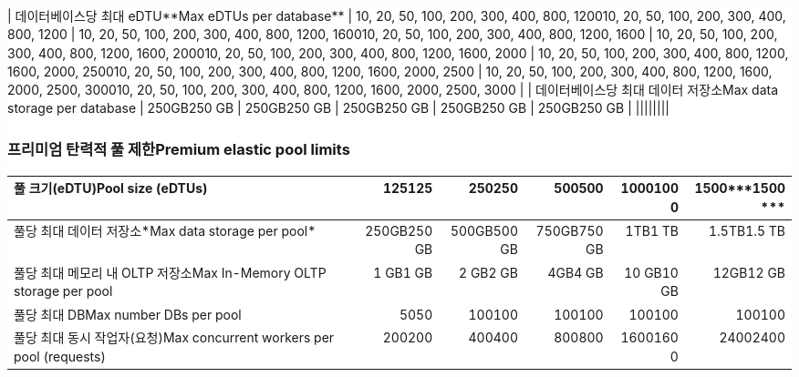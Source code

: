 | <span data-ttu-id="42c21-312">데이터베이스당 최대 eDTU**</span><span class="sxs-lookup"><span data-stu-id="42c21-312">Max eDTUs per database**</span></span> | <span data-ttu-id="42c21-313">10, 20, 50, 100, 200, 300, 400, 800, 1200</span><span class="sxs-lookup"><span data-stu-id="42c21-313">10, 20, 50, 100, 200, 300, 400, 800, 1200</span></span> | <span data-ttu-id="42c21-314">10, 20, 50, 100, 200, 300, 400, 800, 1200, 1600</span><span class="sxs-lookup"><span data-stu-id="42c21-314">10, 20, 50, 100, 200, 300, 400, 800, 1200, 1600</span></span> | <span data-ttu-id="42c21-315">10, 20, 50, 100, 200, 300, 400, 800, 1200, 1600, 2000</span><span class="sxs-lookup"><span data-stu-id="42c21-315">10, 20, 50, 100, 200, 300, 400, 800, 1200, 1600, 2000</span></span> | <span data-ttu-id="42c21-316">10, 20, 50, 100, 200, 300, 400, 800, 1200, 1600, 2000, 2500</span><span class="sxs-lookup"><span data-stu-id="42c21-316">10, 20, 50, 100, 200, 300, 400, 800, 1200, 1600, 2000, 2500</span></span> | <span data-ttu-id="42c21-317">10, 20, 50, 100, 200, 300, 400, 800, 1200, 1600, 2000, 2500, 3000</span><span class="sxs-lookup"><span data-stu-id="42c21-317">10, 20, 50, 100, 200, 300, 400, 800, 1200, 1600, 2000, 2500, 3000</span></span> | 
| <span data-ttu-id="42c21-318">데이터베이스당 최대 데이터 저장소</span><span class="sxs-lookup"><span data-stu-id="42c21-318">Max data storage per database</span></span> | <span data-ttu-id="42c21-319">250GB</span><span class="sxs-lookup"><span data-stu-id="42c21-319">250 GB</span></span> | <span data-ttu-id="42c21-320">250GB</span><span class="sxs-lookup"><span data-stu-id="42c21-320">250 GB</span></span> | <span data-ttu-id="42c21-321">250GB</span><span class="sxs-lookup"><span data-stu-id="42c21-321">250 GB</span></span> | <span data-ttu-id="42c21-322">250GB</span><span class="sxs-lookup"><span data-stu-id="42c21-322">250 GB</span></span> | <span data-ttu-id="42c21-323">250GB</span><span class="sxs-lookup"><span data-stu-id="42c21-323">250 GB</span></span> | 
||||||||

### <a name="premium-elastic-pool-limits"></a><span data-ttu-id="42c21-324">프리미엄 탄력적 풀 제한</span><span class="sxs-lookup"><span data-stu-id="42c21-324">Premium elastic pool limits</span></span>

| <span data-ttu-id="42c21-325">풀 크기(eDTU)</span><span class="sxs-lookup"><span data-stu-id="42c21-325">Pool size (eDTUs)</span></span>  | <span data-ttu-id="42c21-326">**125**</span><span class="sxs-lookup"><span data-stu-id="42c21-326">**125**</span></span> | <span data-ttu-id="42c21-327">**250**</span><span class="sxs-lookup"><span data-stu-id="42c21-327">**250**</span></span> | <span data-ttu-id="42c21-328">**500**</span><span class="sxs-lookup"><span data-stu-id="42c21-328">**500**</span></span> | <span data-ttu-id="42c21-329">**1000**</span><span class="sxs-lookup"><span data-stu-id="42c21-329">**1000**</span></span> | <span data-ttu-id="42c21-330">**1500*****</span><span class="sxs-lookup"><span data-stu-id="42c21-330">**1500*****</span></span>| 
|:---|---:|---:|---:| ---: | ---: | 
| <span data-ttu-id="42c21-331">풀당 최대 데이터 저장소*</span><span class="sxs-lookup"><span data-stu-id="42c21-331">Max data storage per pool*</span></span> | <span data-ttu-id="42c21-332">250GB</span><span class="sxs-lookup"><span data-stu-id="42c21-332">250 GB</span></span> | <span data-ttu-id="42c21-333">500GB</span><span class="sxs-lookup"><span data-stu-id="42c21-333">500 GB</span></span> | <span data-ttu-id="42c21-334">750GB</span><span class="sxs-lookup"><span data-stu-id="42c21-334">750 GB</span></span> | <span data-ttu-id="42c21-335">1TB</span><span class="sxs-lookup"><span data-stu-id="42c21-335">1 TB</span></span> | <span data-ttu-id="42c21-336">1.5TB</span><span class="sxs-lookup"><span data-stu-id="42c21-336">1.5 TB</span></span> | 
| <span data-ttu-id="42c21-337">풀당 최대 메모리 내 OLTP 저장소</span><span class="sxs-lookup"><span data-stu-id="42c21-337">Max In-Memory OLTP storage per pool</span></span> | <span data-ttu-id="42c21-338">1 GB</span><span class="sxs-lookup"><span data-stu-id="42c21-338">1 GB</span></span>| <span data-ttu-id="42c21-339">2 GB</span><span class="sxs-lookup"><span data-stu-id="42c21-339">2 GB</span></span>| <span data-ttu-id="42c21-340">4GB</span><span class="sxs-lookup"><span data-stu-id="42c21-340">4 GB</span></span>| <span data-ttu-id="42c21-341">10 GB</span><span class="sxs-lookup"><span data-stu-id="42c21-341">10 GB</span></span>| <span data-ttu-id="42c21-342">12GB</span><span class="sxs-lookup"><span data-stu-id="42c21-342">12 GB</span></span>| 
| <span data-ttu-id="42c21-343">풀당 최대 DB</span><span class="sxs-lookup"><span data-stu-id="42c21-343">Max number DBs per pool</span></span> | <span data-ttu-id="42c21-344">50</span><span class="sxs-lookup"><span data-stu-id="42c21-344">50</span></span> | <span data-ttu-id="42c21-345">100</span><span class="sxs-lookup"><span data-stu-id="42c21-345">100</span></span> | <span data-ttu-id="42c21-346">100</span><span class="sxs-lookup"><span data-stu-id="42c21-346">100</span></span> | <span data-ttu-id="42c21-347">100</span><span class="sxs-lookup"><span data-stu-id="42c21-347">100</span></span> | <span data-ttu-id="42c21-348">100</span><span class="sxs-lookup"><span data-stu-id="42c21-348">100</span></span> |  
| <span data-ttu-id="42c21-349">풀당 최대 동시 작업자(요청)</span><span class="sxs-lookup"><span data-stu-id="42c21-349">Max concurrent workers per pool (requests)</span></span> | <span data-ttu-id="42c21-350">200</span><span class="sxs-lookup"><span data-stu-id="42c21-350">200</span></span> | <span data-ttu-id="42c21-351">400</span><span class="sxs-lookup"><span data-stu-id="42c21-351">400</span></span> | <span data-ttu-id="42c21-352">800</span><span class="sxs-lookup"><span data-stu-id="42c21-352">800</span></span> | <span data-ttu-id="42c21-353">1600</span><span class="sxs-lookup"><span data-stu-id="42c21-353">1600</span></span> |  <span data-ttu-id="42c21-354">2400</span><span class="sxs-lookup"><span data-stu-id="42c21-354">2400</span></span> | 